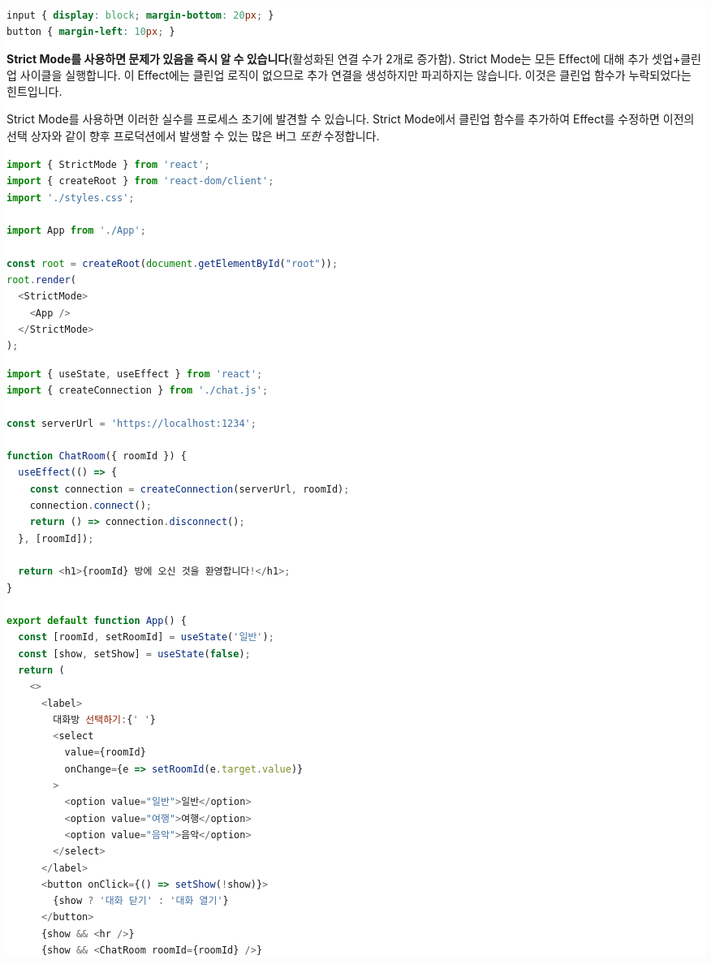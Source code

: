 ```css
input { display: block; margin-bottom: 20px; }
button { margin-left: 10px; }
```

</Sandpack>

**Strict Mode를 사용하면 문제가 있음을 즉시 알 수 있습니다**(활성화된 연결 수가 2개로 증가함). Strict Mode는 모든 Effect에 대해 추가 셋업+클린업 사이클을 실행합니다. 이 Effect에는 클린업 로직이 없으므로 추가 연결을 생성하지만 파괴하지는 않습니다. 이것은 클린업 함수가 누락되었다는 힌트입니다.

Strict Mode를 사용하면 이러한 실수를 프로세스 초기에 발견할 수 있습니다. Strict Mode에서 클린업 함수를 추가하여 Effect를 수정하면 이전의 선택 상자와 같이 향후 프로덕션에서 발생할 수 있는 많은 버그 *또한* 수정합니다.

<Sandpack>

```js src/index.js
import { StrictMode } from 'react';
import { createRoot } from 'react-dom/client';
import './styles.css';

import App from './App';

const root = createRoot(document.getElementById("root"));
root.render(
  <StrictMode>
    <App />
  </StrictMode>
);
```

```js
import { useState, useEffect } from 'react';
import { createConnection } from './chat.js';

const serverUrl = 'https://localhost:1234';

function ChatRoom({ roomId }) {
  useEffect(() => {
    const connection = createConnection(serverUrl, roomId);
    connection.connect();
    return () => connection.disconnect();
  }, [roomId]);

  return <h1>{roomId} 방에 오신 것을 환영합니다!</h1>;
}

export default function App() {
  const [roomId, setRoomId] = useState('일반');
  const [show, setShow] = useState(false);
  return (
    <>
      <label>
        대화방 선택하기:{' '}
        <select
          value={roomId}
          onChange={e => setRoomId(e.target.value)}
        >
          <option value="일반">일반</option>
          <option value="여행">여행</option>
          <option value="음악">음악</option>
        </select>
      </label>
      <button onClick={() => setShow(!show)}>
        {show ? '대화 닫기' : '대화 열기'}
      </button>
      {show && <hr />}
      {show && <ChatRoom roomId={roomId} />}
```